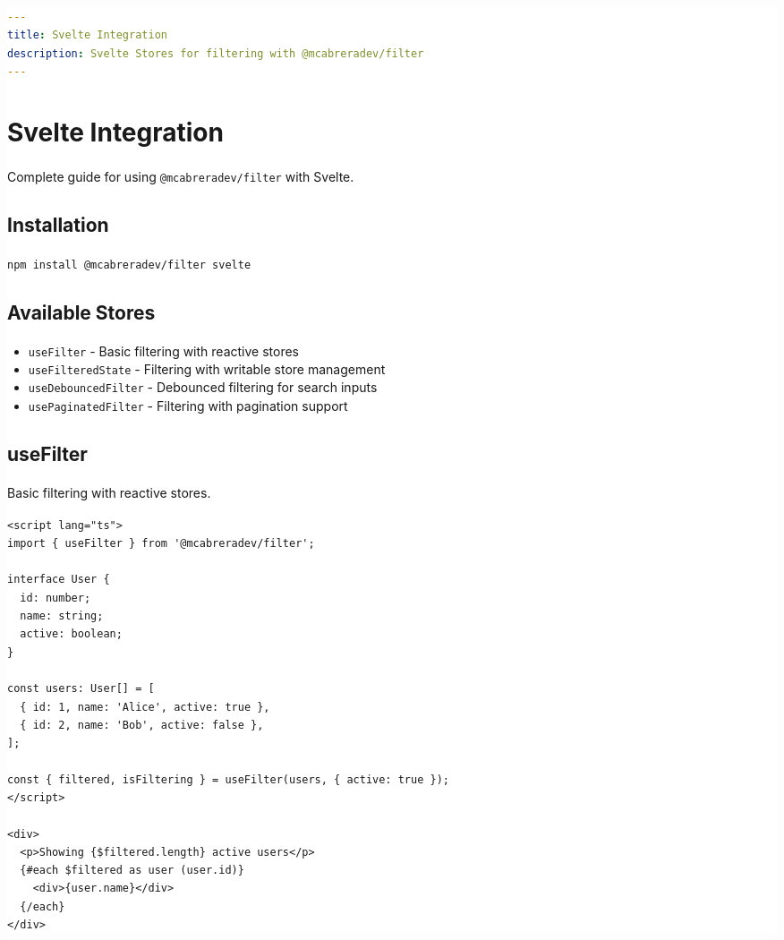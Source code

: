 ```yaml
---
title: Svelte Integration
description: Svelte Stores for filtering with @mcabreradev/filter
---
```


# Svelte Integration

Complete guide for using `@mcabreradev/filter` with Svelte.

## Installation

```bash
npm install @mcabreradev/filter svelte
```

## Available Stores

- `useFilter` - Basic filtering with reactive stores
- `useFilteredState` - Filtering with writable store management
- `useDebouncedFilter` - Debounced filtering for search inputs
- `usePaginatedFilter` - Filtering with pagination support

## useFilter

Basic filtering with reactive stores.

```svelte
<script lang="ts">
import { useFilter } from '@mcabreradev/filter';

interface User {
  id: number;
  name: string;
  active: boolean;
}

const users: User[] = [
  { id: 1, name: 'Alice', active: true },
  { id: 2, name: 'Bob', active: false },
];

const { filtered, isFiltering } = useFilter(users, { active: true });
</script>

<div>
  <p>Showing {$filtered.length} active users</p>
  {#each $filtered as user (user.id)}
    <div>{user.name}</div>
  {/each}
</div>
```
